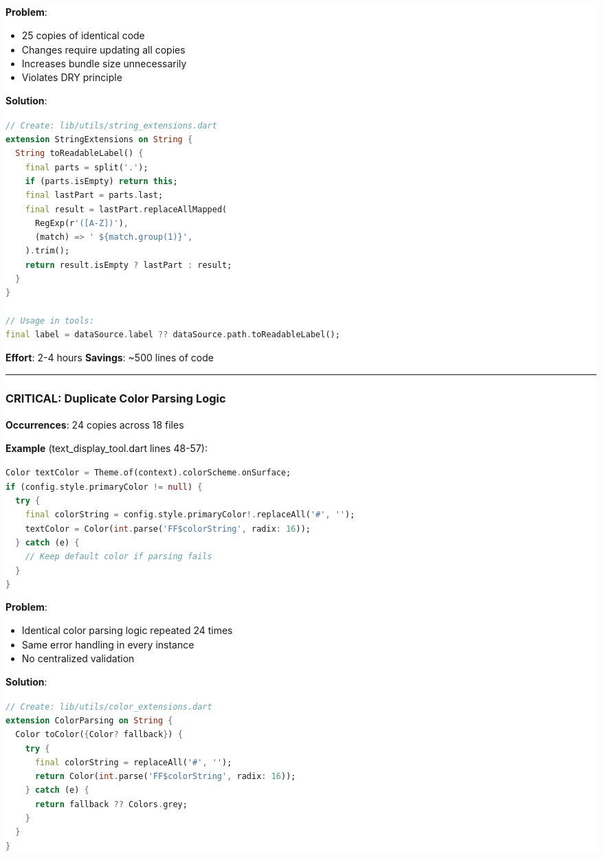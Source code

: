**Problem**:
- 25 copies of identical code
- Changes require updating all copies
- Increases bundle size unnecessarily
- Violates DRY principle

**Solution**:
```dart
// Create: lib/utils/string_extensions.dart
extension StringExtensions on String {
  String toReadableLabel() {
    final parts = split('.');
    if (parts.isEmpty) return this;
    final lastPart = parts.last;
    final result = lastPart.replaceAllMapped(
      RegExp(r'([A-Z])'),
      (match) => ' ${match.group(1)}',
    ).trim();
    return result.isEmpty ? lastPart : result;
  }
}

// Usage in tools:
final label = dataSource.label ?? dataSource.path.toReadableLabel();
```

**Effort**: 2-4 hours
**Savings**: ~500 lines of code

---

### CRITICAL: Duplicate Color Parsing Logic

**Occurrences**: 24 copies across 18 files

**Example** (text_display_tool.dart lines 48-57):
```dart
Color textColor = Theme.of(context).colorScheme.onSurface;
if (config.style.primaryColor != null) {
  try {
    final colorString = config.style.primaryColor!.replaceAll('#', '');
    textColor = Color(int.parse('FF$colorString', radix: 16));
  } catch (e) {
    // Keep default color if parsing fails
  }
}
```

**Problem**:
- Identical color parsing logic repeated 24 times
- Same error handling in every instance
- No centralized validation

**Solution**:
```dart
// Create: lib/utils/color_extensions.dart
extension ColorParsing on String {
  Color toColor({Color? fallback}) {
    try {
      final colorString = replaceAll('#', '');
      return Color(int.parse('FF$colorString', radix: 16));
    } catch (e) {
      return fallback ?? Colors.grey;
    }
  }
}

```